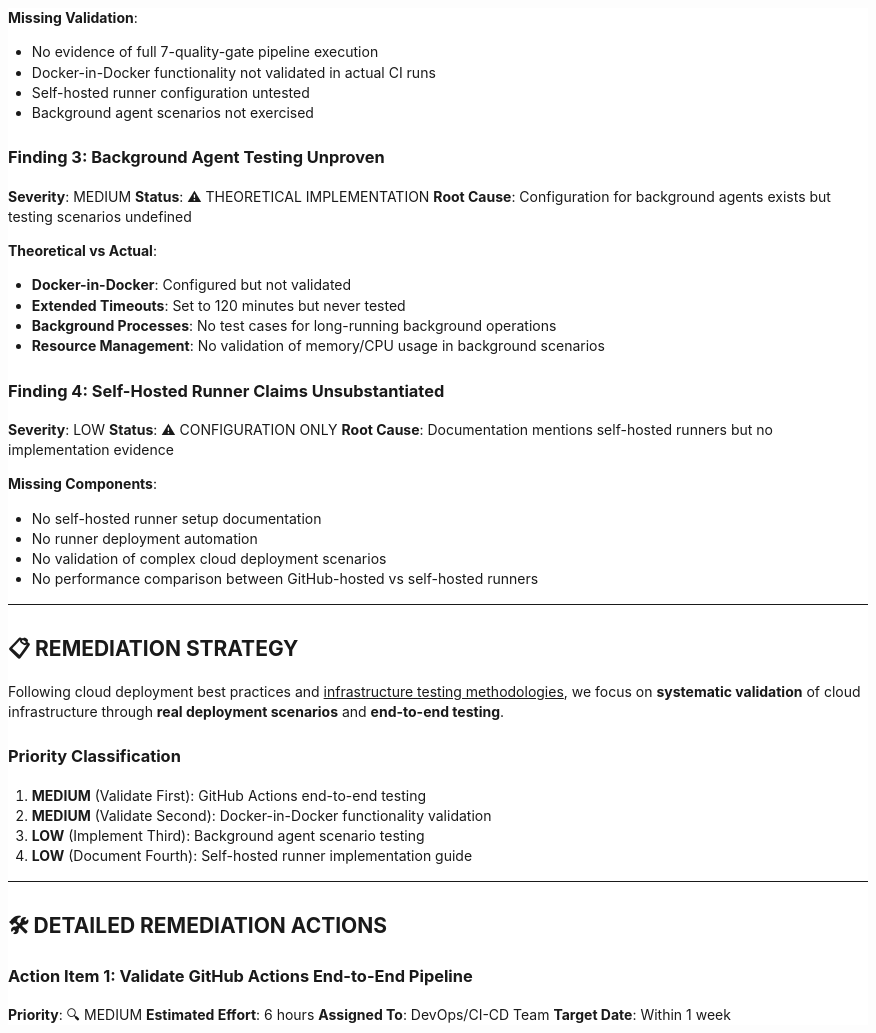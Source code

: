 **Missing Validation**:
- No evidence of full 7-quality-gate pipeline execution
- Docker-in-Docker functionality not validated in actual CI runs
- Self-hosted runner configuration untested
- Background agent scenarios not exercised

### **Finding 3: Background Agent Testing Unproven**
**Severity**: MEDIUM
**Status**: ⚠️ THEORETICAL IMPLEMENTATION
**Root Cause**: Configuration for background agents exists but testing scenarios undefined

**Theoretical vs Actual**:
- **Docker-in-Docker**: Configured but not validated
- **Extended Timeouts**: Set to 120 minutes but never tested
- **Background Processes**: No test cases for long-running background operations
- **Resource Management**: No validation of memory/CPU usage in background scenarios

### **Finding 4: Self-Hosted Runner Claims Unsubstantiated**
**Severity**: LOW
**Status**: ⚠️ CONFIGURATION ONLY
**Root Cause**: Documentation mentions self-hosted runners but no implementation evidence

**Missing Components**:
- No self-hosted runner setup documentation
- No runner deployment automation
- No validation of complex cloud deployment scenarios
- No performance comparison between GitHub-hosted vs self-hosted runners

---

## 📋 **REMEDIATION STRATEGY**

Following cloud deployment best practices and [infrastructure testing methodologies](https://www.mediawiki.org/wiki/WMF_product_development_process), we focus on **systematic validation** of cloud infrastructure through **real deployment scenarios** and **end-to-end testing**.

### **Priority Classification**
1. **MEDIUM** (Validate First): GitHub Actions end-to-end testing
2. **MEDIUM** (Validate Second): Docker-in-Docker functionality validation
3. **LOW** (Implement Third): Background agent scenario testing
4. **LOW** (Document Fourth): Self-hosted runner implementation guide

---

## 🛠️ **DETAILED REMEDIATION ACTIONS**

### **Action Item 1: Validate GitHub Actions End-to-End Pipeline**
**Priority**: 🔍 MEDIUM
**Estimated Effort**: 6 hours
**Assigned To**: DevOps/CI-CD Team
**Target Date**: Within 1 week
